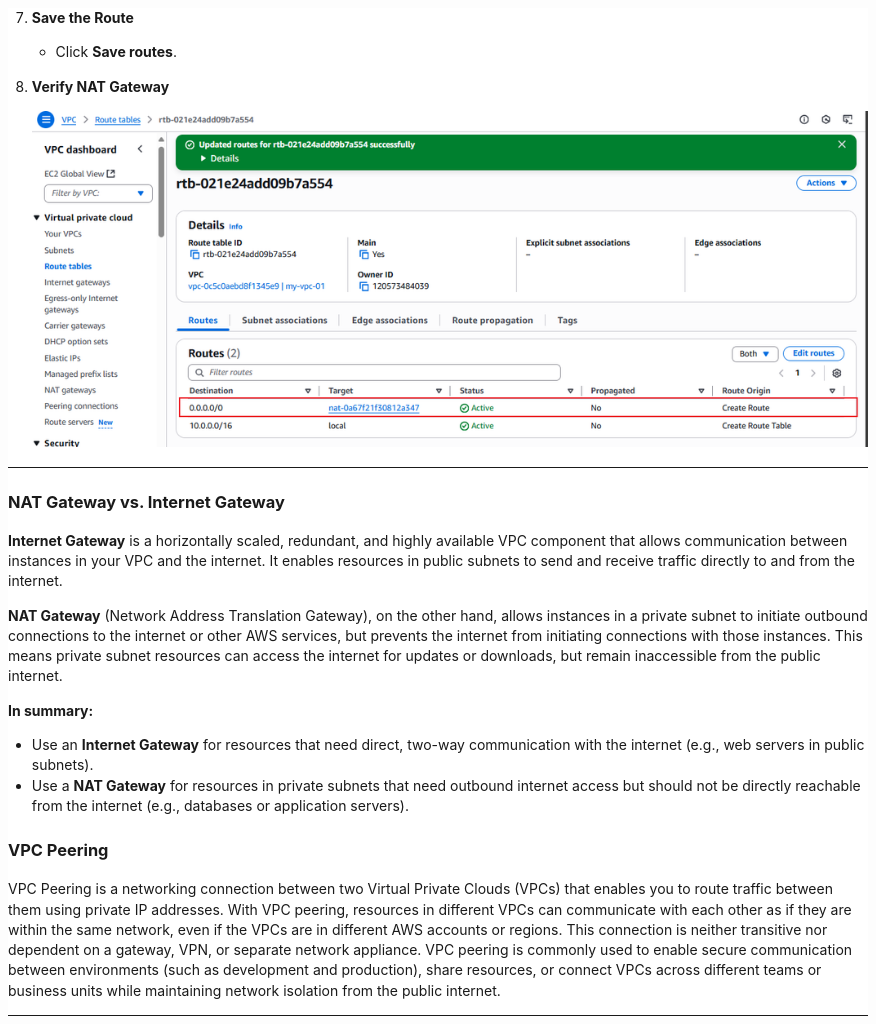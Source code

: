 7. **Save the Route**
   - Click **Save routes**.

   

8. **Verify NAT Gateway**

   ![Verify](img/5.6.Verify.png)

---

### NAT Gateway vs. Internet Gateway

**Internet Gateway** is a horizontally scaled, redundant, and highly available VPC component that allows communication between instances in your VPC and the internet. It enables resources in public subnets to send and receive traffic directly to and from the internet.

**NAT Gateway** (Network Address Translation Gateway), on the other hand, allows instances in a private subnet to initiate outbound connections to the internet or other AWS services, but prevents the internet from initiating connections with those instances. This means private subnet resources can access the internet for updates or downloads, but remain inaccessible from the public internet.

**In summary:**  
- Use an **Internet Gateway** for resources that need direct, two-way communication with the internet (e.g., web servers in public subnets).
- Use a **NAT Gateway** for resources in private subnets that need outbound internet access but should not be directly reachable from the internet (e.g., databases or application servers).

### VPC Peering

VPC Peering is a networking connection between two Virtual Private Clouds (VPCs) that enables you to route traffic between them using private IP addresses. With VPC peering, resources in different VPCs can communicate with each other as if they are within the same network, even if the VPCs are in different AWS accounts or regions. This connection is neither transitive nor dependent on a gateway, VPN, or separate network appliance. VPC peering is commonly used to enable secure communication between environments (such as development and production), share resources, or connect VPCs across different teams or business units while maintaining network isolation from the public internet.

---